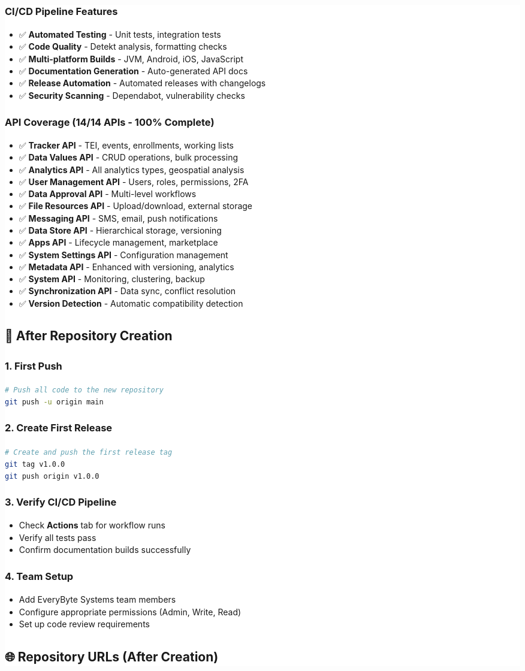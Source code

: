 ### CI/CD Pipeline Features
- ✅ **Automated Testing** - Unit tests, integration tests
- ✅ **Code Quality** - Detekt analysis, formatting checks
- ✅ **Multi-platform Builds** - JVM, Android, iOS, JavaScript
- ✅ **Documentation Generation** - Auto-generated API docs
- ✅ **Release Automation** - Automated releases with changelogs
- ✅ **Security Scanning** - Dependabot, vulnerability checks

### API Coverage (14/14 APIs - 100% Complete)
- ✅ **Tracker API** - TEI, events, enrollments, working lists
- ✅ **Data Values API** - CRUD operations, bulk processing
- ✅ **Analytics API** - All analytics types, geospatial analysis
- ✅ **User Management API** - Users, roles, permissions, 2FA
- ✅ **Data Approval API** - Multi-level workflows
- ✅ **File Resources API** - Upload/download, external storage
- ✅ **Messaging API** - SMS, email, push notifications
- ✅ **Data Store API** - Hierarchical storage, versioning
- ✅ **Apps API** - Lifecycle management, marketplace
- ✅ **System Settings API** - Configuration management
- ✅ **Metadata API** - Enhanced with versioning, analytics
- ✅ **System API** - Monitoring, clustering, backup
- ✅ **Synchronization API** - Data sync, conflict resolution
- ✅ **Version Detection** - Automatic compatibility detection

## 🎯 After Repository Creation

### 1. First Push
```bash
# Push all code to the new repository
git push -u origin main
```

### 2. Create First Release
```bash
# Create and push the first release tag
git tag v1.0.0
git push origin v1.0.0
```

### 3. Verify CI/CD Pipeline
- Check **Actions** tab for workflow runs
- Verify all tests pass
- Confirm documentation builds successfully

### 4. Team Setup
- Add EveryByte Systems team members
- Configure appropriate permissions (Admin, Write, Read)
- Set up code review requirements

## 🌐 Repository URLs (After Creation)
